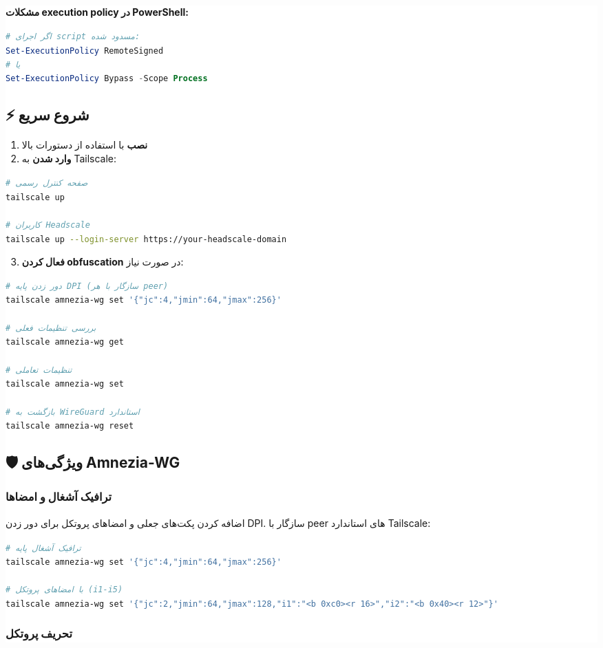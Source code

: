 **مشکلات execution policy در PowerShell:**

```powershell
# اگر اجرای script مسدود شده:
Set-ExecutionPolicy RemoteSigned
# یا
Set-ExecutionPolicy Bypass -Scope Process
```

## ⚡ شروع سریع

1. **نصب** با استفاده از دستورات بالا
2. **وارد شدن** به Tailscale:

```bash
# صفحه کنترل رسمی
tailscale up

# کاربران Headscale
tailscale up --login-server https://your-headscale-domain
```

3. **فعال کردن obfuscation** در صورت نیاز:

```bash
# دور زدن پایه DPI (سازگار با هر peer)
tailscale amnezia-wg set '{"jc":4,"jmin":64,"jmax":256}'

# بررسی تنظیمات فعلی
tailscale amnezia-wg get

# تنظیمات تعاملی
tailscale amnezia-wg set

# بازگشت به WireGuard استاندارد
tailscale amnezia-wg reset
```

## 🛡️ ویژگی‌های Amnezia-WG

### ترافیک آشغال و امضاها

اضافه کردن پکت‌های جعلی و امضاهای پروتکل برای دور زدن DPI. سازگار با peer های استاندارد Tailscale:

```bash
# ترافیک آشغال پایه
tailscale amnezia-wg set '{"jc":4,"jmin":64,"jmax":256}'

# با امضاهای پروتکل (i1-i5)
tailscale amnezia-wg set '{"jc":2,"jmin":64,"jmax":128,"i1":"<b 0xc0><r 16>","i2":"<b 0x40><r 12>"}'
```

### تحریف پروتکل
